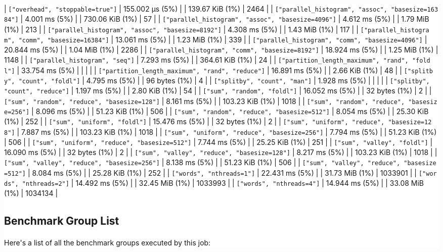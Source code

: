 | `["overhead", "stoppable=true"]`                    | 155.002 μs (5%) |         | 139.67 KiB (1%) |        2464 |
| `["parallel_histogram", "assoc", "basesize=16384"]` |   4.001 ms (5%) |         | 730.06 KiB (1%) |          57 |
| `["parallel_histogram", "assoc", "basesize=4096"]`  |   4.612 ms (5%) |         |   1.79 MiB (1%) |         213 |
| `["parallel_histogram", "assoc", "basesize=8192"]`  |   4.308 ms (5%) |         |   1.43 MiB (1%) |         117 |
| `["parallel_histogram", "comm", "basesize=16384"]`  |  13.061 ms (5%) |         |   1.23 MiB (1%) |         339 |
| `["parallel_histogram", "comm", "basesize=4096"]`   |  20.844 ms (5%) |         |   1.04 MiB (1%) |        2286 |
| `["parallel_histogram", "comm", "basesize=8192"]`   |  18.924 ms (5%) |         |   1.25 MiB (1%) |        1148 |
| `["parallel_histogram", "seq"]`                     |   7.293 ms (5%) |         | 364.61 KiB (1%) |          24 |
| `["partition_length_maximum", "rand", "foldl"]`     |  33.754 ms (5%) |         |                 |             |
| `["partition_length_maximum", "rand", "reduce"]`    |  16.891 ms (5%) |         |   2.66 KiB (1%) |          48 |
| `["splitby", "count", "foldl"]`                     |   4.795 ms (5%) |         |   96 bytes (1%) |           4 |
| `["splitby", "count", "man"]`                       |   1.928 ms (5%) |         |                 |             |
| `["splitby", "count", "reduce"]`                    |   1.197 ms (5%) |         |   2.80 KiB (1%) |          54 |
| `["sum", "random", "foldl"]`                        |  16.052 ms (5%) |         |   32 bytes (1%) |           2 |
| `["sum", "random", "reduce", "basesize=128"]`       |   8.161 ms (5%) |         | 103.23 KiB (1%) |        1018 |
| `["sum", "random", "reduce", "basesize=256"]`       |   8.096 ms (5%) |         |  51.23 KiB (1%) |         506 |
| `["sum", "random", "reduce", "basesize=512"]`       |   8.054 ms (5%) |         |  25.30 KiB (1%) |         252 |
| `["sum", "uniform", "foldl"]`                       |  15.476 ms (5%) |         |   32 bytes (1%) |           2 |
| `["sum", "uniform", "reduce", "basesize=128"]`      |   7.887 ms (5%) |         | 103.23 KiB (1%) |        1018 |
| `["sum", "uniform", "reduce", "basesize=256"]`      |   7.794 ms (5%) |         |  51.23 KiB (1%) |         506 |
| `["sum", "uniform", "reduce", "basesize=512"]`      |   7.744 ms (5%) |         |  25.25 KiB (1%) |         251 |
| `["sum", "valley", "foldl"]`                        |  16.090 ms (5%) |         |   32 bytes (1%) |           2 |
| `["sum", "valley", "reduce", "basesize=128"]`       |   8.217 ms (5%) |         | 103.23 KiB (1%) |        1018 |
| `["sum", "valley", "reduce", "basesize=256"]`       |   8.138 ms (5%) |         |  51.23 KiB (1%) |         506 |
| `["sum", "valley", "reduce", "basesize=512"]`       |   8.084 ms (5%) |         |  25.28 KiB (1%) |         252 |
| `["words", "nthreads=1"]`                           |  22.431 ms (5%) |         |  31.73 MiB (1%) |     1033901 |
| `["words", "nthreads=2"]`                           |  14.492 ms (5%) |         |  32.45 MiB (1%) |     1033993 |
| `["words", "nthreads=4"]`                           |  14.944 ms (5%) |         |  33.08 MiB (1%) |     1034134 |

## Benchmark Group List
Here's a list of all the benchmark groups executed by this job:
